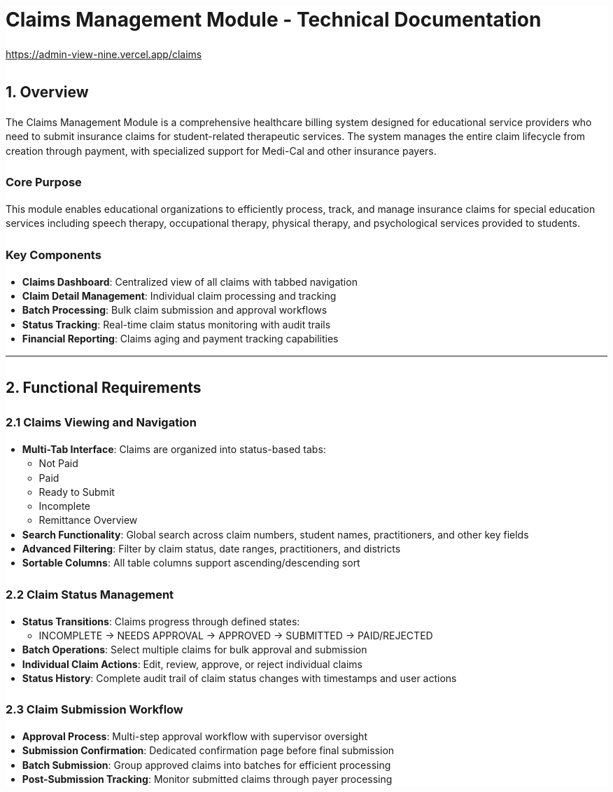 # Claims Management Module - Technical Documentation

https://admin-view-nine.vercel.app/claims

## 1. Overview

The Claims Management Module is a comprehensive healthcare billing system designed for educational service providers who need to submit insurance claims for student-related therapeutic services. The system manages the entire claim lifecycle from creation through payment, with specialized support for Medi-Cal and other insurance payers.

### Core Purpose
This module enables educational organizations to efficiently process, track, and manage insurance claims for special education services including speech therapy, occupational therapy, physical therapy, and psychological services provided to students.

### Key Components
- **Claims Dashboard**: Centralized view of all claims with tabbed navigation
- **Claim Detail Management**: Individual claim processing and tracking
- **Batch Processing**: Bulk claim submission and approval workflows
- **Status Tracking**: Real-time claim status monitoring with audit trails
- **Financial Reporting**: Claims aging and payment tracking capabilities

---

## 2. Functional Requirements

### 2.1 Claims Viewing and Navigation
- **Multi-Tab Interface**: Claims are organized into status-based tabs:
  - Not Paid 
  - Paid 
  - Ready to Submit 
  - Incomplete 
  - Remittance Overview 
- **Search Functionality**: Global search across claim numbers, student names, practitioners, and other key fields
- **Advanced Filtering**: Filter by claim status, date ranges, practitioners, and districts
- **Sortable Columns**: All table columns support ascending/descending sort

### 2.2 Claim Status Management
- **Status Transitions**: Claims progress through defined states:
  - INCOMPLETE → NEEDS APPROVAL → APPROVED → SUBMITTED → PAID/REJECTED
- **Batch Operations**: Select multiple claims for bulk approval and submission
- **Individual Claim Actions**: Edit, review, approve, or reject individual claims
- **Status History**: Complete audit trail of claim status changes with timestamps and user actions

### 2.3 Claim Submission Workflow
- **Approval Process**: Multi-step approval workflow with supervisor oversight
- **Submission Confirmation**: Dedicated confirmation page before final submission
- **Batch Submission**: Group approved claims into batches for efficient processing
- **Post-Submission Tracking**: Monitor submitted claims through payer processing
